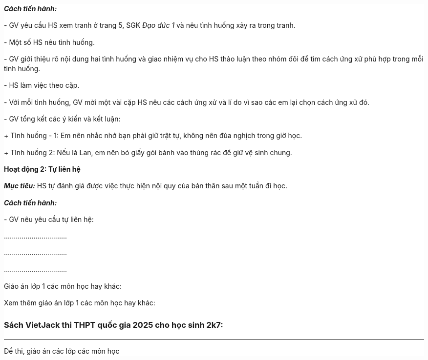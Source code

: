 **_Cách tiến hành:_**

\- GV yêu cầu HS xem tranh ở trang 5, SGK _Đạo đức 1_ và nêu tình huống xảy ra trong tranh. 

\- Một số HS nêu tình huống. 

\- GV giới thiệu rõ nội dung hai tình huống và giao nhiệm vụ cho HS thảo luận theo nhóm đôi để tìm cách ứng xử phù hợp trong mỗi tinh huống. 

\- HS làm việc theo cặp. 

\- Với mỗi tình huống, GV mời một vài cặp HS nêu các cách ứng xử và lí do vì sao các em lại chọn cách ứng xử đó. 

\- GV tổng kết các ý kiến và kết luận:

\+ Tình huống - 1: Em nên nhắc nhở bạn phải giữ trật tự, không nên đùa nghịch trong giờ học. 

\+ Tình huống 2: Nếu là Lan, em nên bỏ giấy gói bánh vào thùng rác để giữ vệ sinh chung. 

**Hoạt động 2: Tự liên hệ**

**_Mục tiêu:_** HS tự đánh giá được việc thực hiện nội quy của bản thân sau một tuần đi học. 

**_Cách tiến hành:_**

\- GV nêu yêu cầu tự liên hệ:

................................

................................

................................

Giáo án lớp 1 các môn học hay khác:

Xem thêm giáo án lớp 1 các môn học hay khác:

### Sách VietJack thi THPT quốc gia 2025 cho học sinh 2k7:

* * *

Đề thi, giáo án các lớp các môn học
